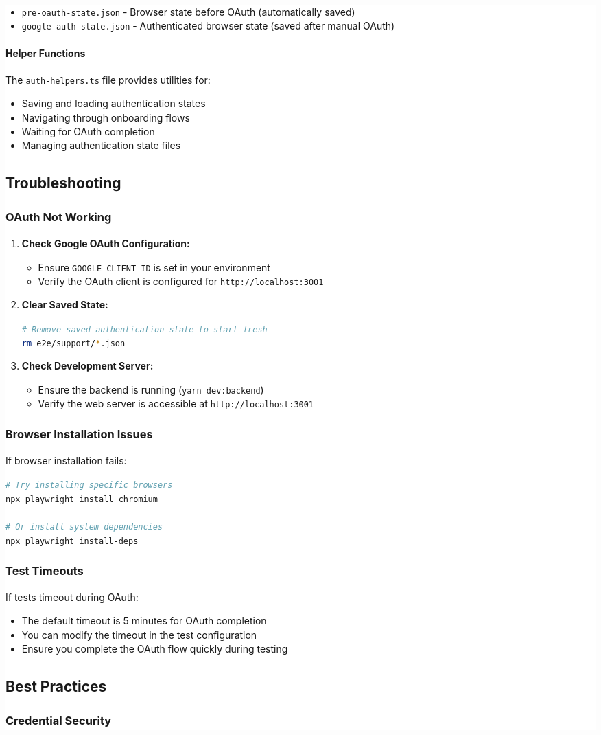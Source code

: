 - `pre-oauth-state.json` - Browser state before OAuth (automatically saved)
- `google-auth-state.json` - Authenticated browser state (saved after manual OAuth)

#### Helper Functions

The `auth-helpers.ts` file provides utilities for:

- Saving and loading authentication states
- Navigating through onboarding flows
- Waiting for OAuth completion
- Managing authentication state files

## Troubleshooting

### OAuth Not Working

1. **Check Google OAuth Configuration:**

   - Ensure `GOOGLE_CLIENT_ID` is set in your environment
   - Verify the OAuth client is configured for `http://localhost:3001`

2. **Clear Saved State:**

   ```bash
   # Remove saved authentication state to start fresh
   rm e2e/support/*.json
   ```

3. **Check Development Server:**
   - Ensure the backend is running (`yarn dev:backend`)
   - Verify the web server is accessible at `http://localhost:3001`

### Browser Installation Issues

If browser installation fails:

```bash
# Try installing specific browsers
npx playwright install chromium

# Or install system dependencies
npx playwright install-deps
```

### Test Timeouts

If tests timeout during OAuth:

- The default timeout is 5 minutes for OAuth completion
- You can modify the timeout in the test configuration
- Ensure you complete the OAuth flow quickly during testing

## Best Practices

### Credential Security
